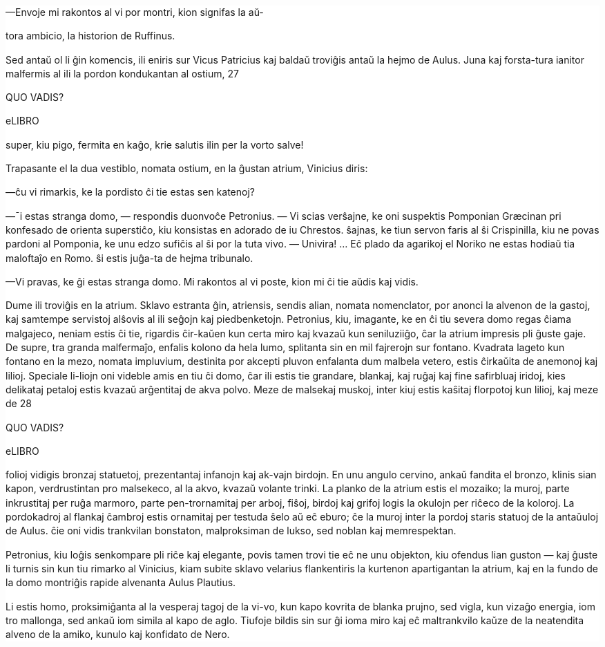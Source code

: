 —Envoje mi rakontos al vi por montri, kion signifas la aŭ-

tora ambicio, la historion de Ruffinus. 

Sed antaŭ ol li ĝin komencis, ili eniris sur Vicus Patricius kaj baldaŭ troviĝis antaŭ la hejmo de Aulus. Juna kaj forsta-tura ianitor malfermis al ili la pordon kondukantan al ostium, 27

QUO VADIS? 

eLIBRO

super, kiu pigo, fermita en kaĝo, krie salutis ilin per la vorto salve\! 

Trapasante el la dua vestiblo, nomata ostium, en la ĝustan atrium, Vinicius diris:

—ĉu vi rimarkis, ke la pordisto ĉi tie estas sen katenoj? 

—¯i estas stranga domo, — respondis duonvoĉe Petronius. — Vi scias verŝajne, ke oni suspektis Pomponian Græcinan pri konfesado de orienta superstiĉo, kiu konsistas en adorado de iu Chrestos. ŝajnas, ke tiun servon faris al ŝi Crispinilla, kiu ne povas pardoni al Pomponia, ke unu edzo sufiĉis al ŝi por la tuta vivo. — Univira\! … Eĉ plado da agarikoj el Noriko ne estas hodiaŭ tia maloftaĵo en Romo. ŝi estis juĝa-ta de hejma tribunalo. 

—Vi pravas, ke ĝi estas stranga domo. Mi rakontos al vi poste, kion mi ĉi tie aŭdis kaj vidis. 

Dume ili troviĝis en la atrium. Sklavo estranta ĝin, atriensis, sendis alian, nomata nomenclator, por anonci la alvenon de la gastoj, kaj samtempe servistoj alŝovis al ili seĝojn kaj piedbenketojn. Petronius, kiu, imagante, ke en ĉi tiu severa domo regas ĉiama malgajeco, neniam estis ĉi tie, rigardis ĉir-kaŭen kun certa miro kaj kvazaŭ kun seniluziiĝo, ĉar la atrium impresis pli ĝuste gaje. De supre, tra granda malfermaĵo, enfalis kolono da hela lumo, splitanta sin en mil fajrerojn sur fontano. Kvadrata lageto kun fontano en la mezo, nomata impluvium, destinita por akcepti pluvon enfalanta dum malbela vetero, estis ĉirkaŭita de anemonoj kaj lilioj. Speciale li-liojn oni videble amis en tiu ĉi domo, ĉar ili estis tie grandare, blankaj, kaj ruĝaj kaj fine safirbluaj iridoj, kies delikataj petaloj estis kvazaŭ arĝentitaj de akva polvo. Meze de malsekaj muskoj, inter kiuj estis kaŝitaj florpotoj kun lilioj, kaj meze de 28

QUO VADIS? 

eLIBRO

folioj vidigis bronzaj statuetoj, prezentantaj infanojn kaj ak-vajn birdojn. En unu angulo cervino, ankaŭ fandita el bronzo, klinis sian kapon, verdrustintan pro malsekeco, al la akvo, kvazaŭ volante trinki. La planko de la atrium estis el mozaiko; la muroj, parte inkrustitaj per ruĝa marmoro, parte pen-trornamitaj per arboj, fiŝoj, birdoj kaj grifoj logis la okulojn per riĉeco de la koloroj. La pordokadroj al flankaj ĉambroj estis ornamitaj per testuda ŝelo aŭ eĉ eburo; ĉe la muroj inter la pordoj staris statuoj de la antaŭuloj de Aulus. ĉie oni vidis trankvilan bonstaton, malproksiman de lukso, sed noblan kaj memrespektan. 

Petronius, kiu loĝis senkompare pli riĉe kaj elegante, povis tamen trovi tie eĉ ne unu objekton, kiu ofendus lian guston — kaj ĝuste li turnis sin kun tiu rimarko al Vinicius, kiam subite sklavo velarius flankentiris la kurtenon apartigantan la atrium, kaj en la fundo de la domo montriĝis rapide alvenanta Aulus Plautius. 

Li estis homo, proksimiĝanta al la vesperaj tagoj de la vi-vo, kun kapo kovrita de blanka prujno, sed vigla, kun vizaĝo energia, iom tro mallonga, sed ankaŭ iom simila al kapo de aglo. Tiufoje bildis sin sur ĝi ioma miro kaj eĉ maltrankvilo kaŭze de la neatendita alveno de la amiko, kunulo kaj konfidato de Nero. 

